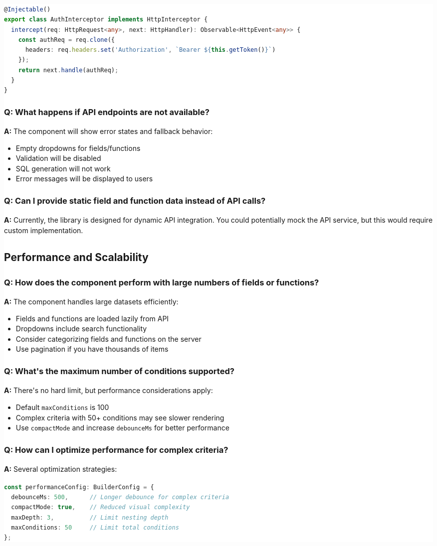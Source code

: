 ```typescript
@Injectable()
export class AuthInterceptor implements HttpInterceptor {
  intercept(req: HttpRequest<any>, next: HttpHandler): Observable<HttpEvent<any>> {
    const authReq = req.clone({
      headers: req.headers.set('Authorization', `Bearer ${this.getToken()}`)
    });
    return next.handle(authReq);
  }
}
```

### Q: What happens if API endpoints are not available?

**A:** The component will show error states and fallback behavior:
- Empty dropdowns for fields/functions
- Validation will be disabled
- SQL generation will not work
- Error messages will be displayed to users

### Q: Can I provide static field and function data instead of API calls?

**A:** Currently, the library is designed for dynamic API integration. You could potentially mock the API service, but this would require custom implementation.

## Performance and Scalability

### Q: How does the component perform with large numbers of fields or functions?

**A:** The component handles large datasets efficiently:
- Fields and functions are loaded lazily from API
- Dropdowns include search functionality
- Consider categorizing fields and functions on the server
- Use pagination if you have thousands of items

### Q: What's the maximum number of conditions supported?

**A:** There's no hard limit, but performance considerations apply:
- Default `maxConditions` is 100
- Complex criteria with 50+ conditions may see slower rendering
- Use `compactMode` and increase `debounceMs` for better performance

### Q: How can I optimize performance for complex criteria?

**A:** Several optimization strategies:

```typescript
const performanceConfig: BuilderConfig = {
  debounceMs: 500,      // Longer debounce for complex criteria
  compactMode: true,    // Reduced visual complexity
  maxDepth: 3,          // Limit nesting depth
  maxConditions: 50     // Limit total conditions
};
```
